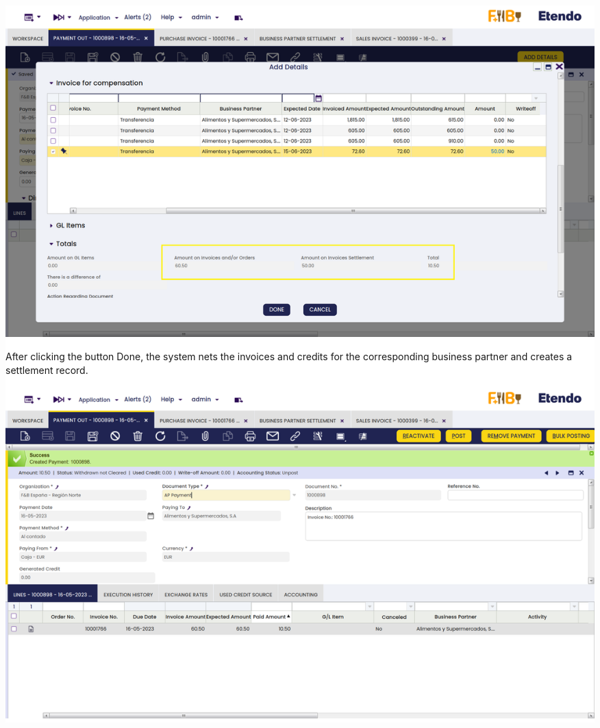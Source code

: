 ![](../../../../../assets/drive/1T-gLPqseFzIa5If1LX93VlhdYIaOz4-5.png)

After clicking the button Done, the system nets the invoices and credits for the corresponding business partner and creates a settlement record.

![](../../../../../assets/drive/11XJzDLx3VkjhY3Q57pxpyrOGdvrRbXXz.png)
